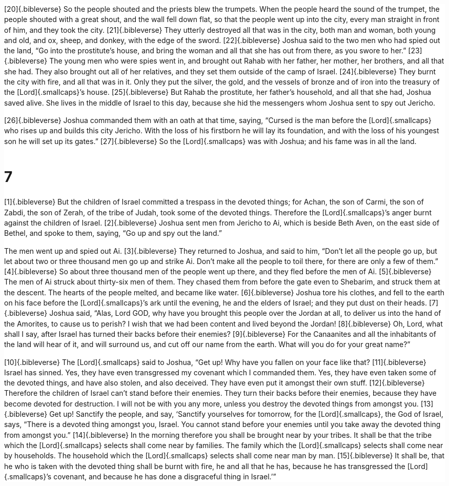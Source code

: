 [20]{.bibleverse} So the people shouted and the priests blew the trumpets. When the people heard the sound of the trumpet, the people shouted with a great shout, and the wall fell down flat, so that the people went up into the city, every man straight in front of him, and they took the city. [21]{.bibleverse} They utterly destroyed all that was in the city, both man and woman, both young and old, and ox, sheep, and donkey, with the edge of the sword. [22]{.bibleverse} Joshua said to the two men who had spied out the land, “Go into the prostitute’s house, and bring the woman and all that she has out from there, as you swore to her.” [23]{.bibleverse} The young men who were spies went in, and brought out Rahab with her father, her mother, her brothers, and all that she had. They also brought out all of her relatives, and they set them outside of the camp of Israel. [24]{.bibleverse} They burnt the city with fire, and all that was in it. Only they put the silver, the gold, and the vessels of bronze and of iron into the treasury of the [Lord]{.smallcaps}’s house. [25]{.bibleverse} But Rahab the prostitute, her father’s household, and all that she had, Joshua saved alive. She lives in the middle of Israel to this day, because she hid the messengers whom Joshua sent to spy out Jericho. 

[26]{.bibleverse} Joshua commanded them with an oath at that time, saying, “Cursed is the man before the [Lord]{.smallcaps} who rises up and builds this city Jericho. With the loss of his firstborn he will lay its foundation, and with the loss of his youngest son he will set up its gates.” [27]{.bibleverse} So the [Lord]{.smallcaps} was with Joshua; and his fame was in all the land. 

# 7 
[1]{.bibleverse} But the children of Israel committed a trespass in the devoted things; for Achan, the son of Carmi, the son of Zabdi, the son of Zerah, of the tribe of Judah, took some of the devoted things. Therefore the [Lord]{.smallcaps}’s anger burnt against the children of Israel. [2]{.bibleverse} Joshua sent men from Jericho to Ai, which is beside Beth Aven, on the east side of Bethel, and spoke to them, saying, “Go up and spy out the land.” 

The men went up and spied out Ai. [3]{.bibleverse} They returned to Joshua, and said to him, “Don’t let all the people go up, but let about two or three thousand men go up and strike Ai. Don’t make all the people to toil there, for there are only a few of them.” [4]{.bibleverse} So about three thousand men of the people went up there, and they fled before the men of Ai. [5]{.bibleverse} The men of Ai struck about thirty-six men of them. They chased them from before the gate even to Shebarim, and struck them at the descent. The hearts of the people melted, and became like water. [6]{.bibleverse} Joshua tore his clothes, and fell to the earth on his face before the [Lord]{.smallcaps}’s ark until the evening, he and the elders of Israel; and they put dust on their heads. [7]{.bibleverse} Joshua said, “Alas, Lord GOD, why have you brought this people over the Jordan at all, to deliver us into the hand of the Amorites, to cause us to perish? I wish that we had been content and lived beyond the Jordan! [8]{.bibleverse} Oh, Lord, what shall I say, after Israel has turned their backs before their enemies? [9]{.bibleverse} For the Canaanites and all the inhabitants of the land will hear of it, and will surround us, and cut off our name from the earth. What will you do for your great name?” 

[10]{.bibleverse} The [Lord]{.smallcaps} said to Joshua, “Get up! Why have you fallen on your face like that? [11]{.bibleverse} Israel has sinned. Yes, they have even transgressed my covenant which I commanded them. Yes, they have even taken some of the devoted things, and have also stolen, and also deceived. They have even put it amongst their own stuff. [12]{.bibleverse} Therefore the children of Israel can’t stand before their enemies. They turn their backs before their enemies, because they have become devoted for destruction. I will not be with you any more, unless you destroy the devoted things from amongst you. [13]{.bibleverse} Get up! Sanctify the people, and say, ‘Sanctify yourselves for tomorrow, for the [Lord]{.smallcaps}, the God of Israel, says, “There is a devoted thing amongst you, Israel. You cannot stand before your enemies until you take away the devoted thing from amongst you.” [14]{.bibleverse} In the morning therefore you shall be brought near by your tribes. It shall be that the tribe which the [Lord]{.smallcaps} selects shall come near by families. The family which the [Lord]{.smallcaps} selects shall come near by households. The household which the [Lord]{.smallcaps} selects shall come near man by man. [15]{.bibleverse} It shall be, that he who is taken with the devoted thing shall be burnt with fire, he and all that he has, because he has transgressed the [Lord]{.smallcaps}’s covenant, and because he has done a disgraceful thing in Israel.’” 
